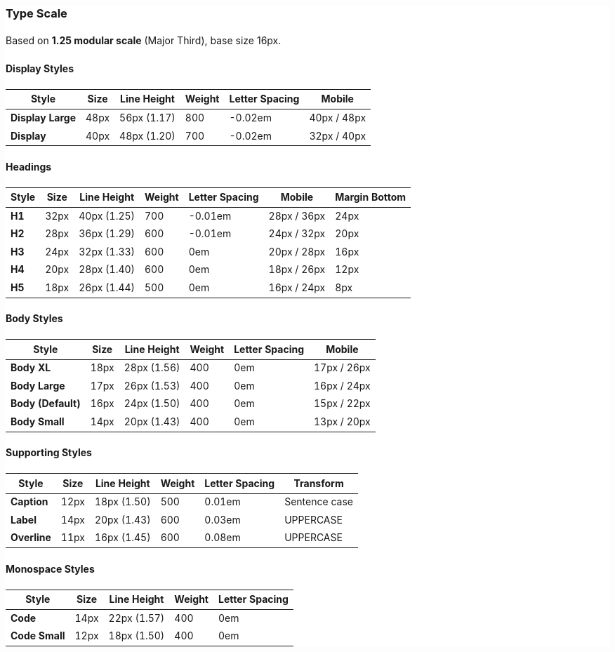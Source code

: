 ### Type Scale

Based on **1.25 modular scale** (Major Third), base size 16px.

#### Display Styles

| Style | Size | Line Height | Weight | Letter Spacing | Mobile |
|-------|------|-------------|--------|----------------|--------|
| **Display Large** | 48px | 56px (1.17) | 800 | -0.02em | 40px / 48px |
| **Display** | 40px | 48px (1.20) | 700 | -0.02em | 32px / 40px |

#### Headings

| Style | Size | Line Height | Weight | Letter Spacing | Mobile | Margin Bottom |
|-------|------|-------------|--------|----------------|--------|---------------|
| **H1** | 32px | 40px (1.25) | 700 | -0.01em | 28px / 36px | 24px |
| **H2** | 28px | 36px (1.29) | 600 | -0.01em | 24px / 32px | 20px |
| **H3** | 24px | 32px (1.33) | 600 | 0em | 20px / 28px | 16px |
| **H4** | 20px | 28px (1.40) | 600 | 0em | 18px / 26px | 12px |
| **H5** | 18px | 26px (1.44) | 500 | 0em | 16px / 24px | 8px |

#### Body Styles

| Style | Size | Line Height | Weight | Letter Spacing | Mobile |
|-------|------|-------------|--------|----------------|--------|
| **Body XL** | 18px | 28px (1.56) | 400 | 0em | 17px / 26px |
| **Body Large** | 17px | 26px (1.53) | 400 | 0em | 16px / 24px |
| **Body (Default)** | 16px | 24px (1.50) | 400 | 0em | 15px / 22px |
| **Body Small** | 14px | 20px (1.43) | 400 | 0em | 13px / 20px |

#### Supporting Styles

| Style | Size | Line Height | Weight | Letter Spacing | Transform |
|-------|------|-------------|--------|----------------|-----------|
| **Caption** | 12px | 18px (1.50) | 500 | 0.01em | Sentence case |
| **Label** | 14px | 20px (1.43) | 600 | 0.03em | UPPERCASE |
| **Overline** | 11px | 16px (1.45) | 600 | 0.08em | UPPERCASE |

#### Monospace Styles

| Style | Size | Line Height | Weight | Letter Spacing |
|-------|------|-------------|--------|----------------|
| **Code** | 14px | 22px (1.57) | 400 | 0em |
| **Code Small** | 12px | 18px (1.50) | 400 | 0em |
